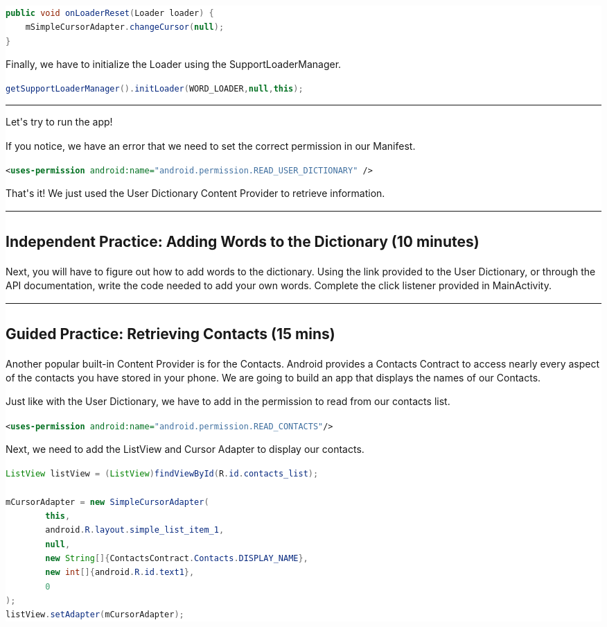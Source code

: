 ```java
public void onLoaderReset(Loader loader) {
    mSimpleCursorAdapter.changeCursor(null);
}
```

Finally, we have to initialize the Loader using the SupportLoaderManager.

```java
getSupportLoaderManager().initLoader(WORD_LOADER,null,this);
```

***

Let's try to run the app!

If you notice, we have an error that we need to set the correct permission in our Manifest.

```xml
<uses-permission android:name="android.permission.READ_USER_DICTIONARY" />
```

That's it! We just used the User Dictionary Content Provider to retrieve information.


***

## Independent Practice: Adding Words to the Dictionary (10 minutes)

Next, you will have to figure out how to add words to the dictionary. Using the link provided to the User Dictionary, or through the API documentation, write the code needed to add your own words. Complete the click listener provided in MainActivity.


***

<a name="guided-practice"></a>
## Guided Practice: Retrieving Contacts (15 mins)

Another popular built-in Content Provider is for the Contacts. Android provides a Contacts Contract to access nearly every aspect of the contacts you have stored in your phone. We are going to build an app that displays the names of our Contacts.

Just like with the User Dictionary, we have to add in the permission to read from our contacts list.

```xml
<uses-permission android:name="android.permission.READ_CONTACTS"/>
```

Next, we need to add the ListView  and Cursor Adapter to display our contacts.

```java
ListView listView = (ListView)findViewById(R.id.contacts_list);

mCursorAdapter = new SimpleCursorAdapter(
        this,
        android.R.layout.simple_list_item_1,
        null,
        new String[]{ContactsContract.Contacts.DISPLAY_NAME},
        new int[]{android.R.id.text1},
        0
);
listView.setAdapter(mCursorAdapter);
```

